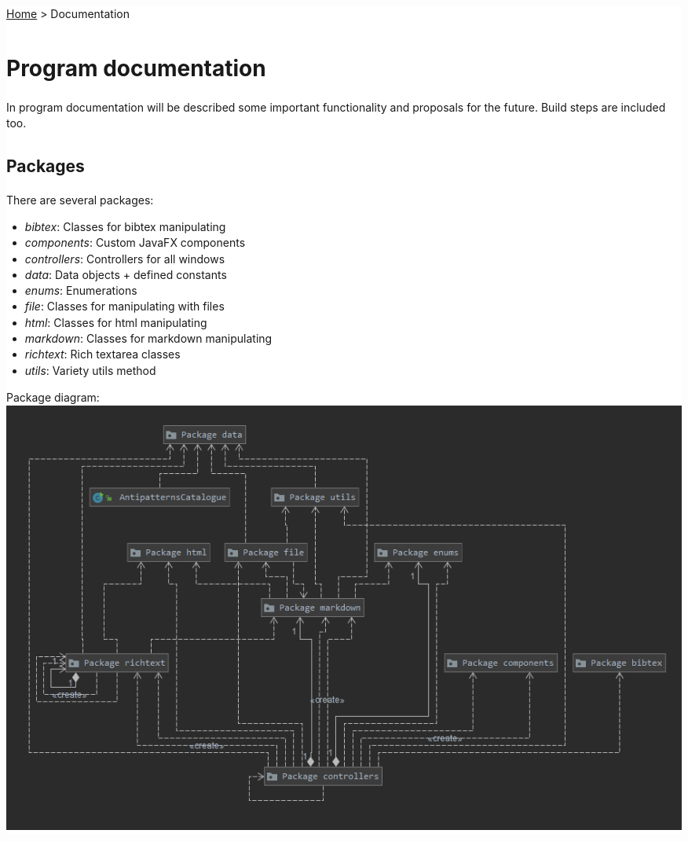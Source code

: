 [Home](../README.md) > Documentation

# Program documentation

In program documentation will be described some important functionality and proposals for the future.
Build steps are included too.

## Packages

There are several packages:
 - *bibtex*: Classes for bibtex manipulating
 - *components*: Custom JavaFX components
 - *controllers*: Controllers for all windows
 - *data*: Data objects + defined constants
 - *enums*: Enumerations
 - *file*: Classes for manipulating with files
 - *html*: Classes for html manipulating
 - *markdown*: Classes for markdown manipulating
 - *richtext*: Rich textarea classes
 - *utils*: Variety utils method
 
 Package diagram:
 ![packageDiagram](img/packageDiagram.png)
 